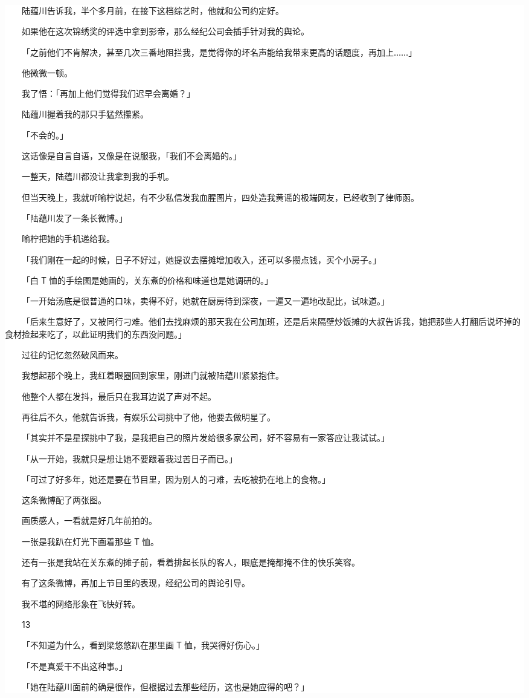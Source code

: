&emsp;&emsp;陆蕴川告诉我，半个多月前，在接下这档综艺时，他就和公司约定好。  
  
&emsp;&emsp;如果他在这次锦绣奖的评选中拿到影帝，那么经纪公司会插手针对我的舆论。  
  
&emsp;&emsp;「之前他们不肯解决，甚至几次三番地阻拦我，是觉得你的坏名声能给我带来更高的话题度，再加上……」  
  
&emsp;&emsp;他微微一顿。  
  
&emsp;&emsp;我了悟：「再加上他们觉得我们迟早会离婚？」  
  
&emsp;&emsp;陆蕴川握着我的那只手猛然攥紧。  
  
&emsp;&emsp;「不会的。」  
  
&emsp;&emsp;这话像是自言自语，又像是在说服我，「我们不会离婚的。」  
  
&emsp;&emsp;一整天，陆蕴川都没让我拿到我的手机。  
  
&emsp;&emsp;但当天晚上，我就听喻柠说起，有不少私信发我血腥图片，四处造我黄谣的极端网友，已经收到了律师函。  
  
&emsp;&emsp;「陆蕴川发了一条长微博。」  
  
&emsp;&emsp;喻柠把她的手机递给我。  
  
&emsp;&emsp;「我们刚在一起的时候，日子不好过，她提议去摆摊增加收入，还可以多攒点钱，买个小房子。」  
  
&emsp;&emsp;「白 T 恤的手绘图是她画的，关东煮的价格和味道也是她调研的。」  
  
&emsp;&emsp;「一开始汤底是很普通的口味，卖得不好，她就在厨房待到深夜，一遍又一遍地改配比，试味道。」  
  
&emsp;&emsp;「后来生意好了，又被同行刁难。他们去找麻烦的那天我在公司加班，还是后来隔壁炒饭摊的大叔告诉我，她把那些人打翻后说坏掉的食材捡起来吃了，以此证明我们的东西没问题。」  
  
&emsp;&emsp;过往的记忆忽然破风而来。  
  
&emsp;&emsp;我想起那个晚上，我红着眼圈回到家里，刚进门就被陆蕴川紧紧抱住。  
  
&emsp;&emsp;他整个人都在发抖，最后只在我耳边说了声对不起。  
  
&emsp;&emsp;再往后不久，他就告诉我，有娱乐公司挑中了他，他要去做明星了。  
  
&emsp;&emsp;「其实并不是星探挑中了我，是我把自己的照片发给很多家公司，好不容易有一家答应让我试试。」  
  
&emsp;&emsp;「从一开始，我就只是想让她不要跟着我过苦日子而已。」  
  
&emsp;&emsp;「可过了好多年，她还是要在节目里，因为别人的刁难，去吃被扔在地上的食物。」  
  
&emsp;&emsp;这条微博配了两张图。  
  
&emsp;&emsp;画质感人，一看就是好几年前拍的。  
  
&emsp;&emsp;一张是我趴在灯光下画着那些 T 恤。  
  
&emsp;&emsp;还有一张是我站在关东煮的摊子前，看着排起长队的客人，眼底是掩都掩不住的快乐笑容。  
  
&emsp;&emsp;有了这条微博，再加上节目里的表现，经纪公司的舆论引导。  
  
&emsp;&emsp;我不堪的网络形象在飞快好转。  
  
&emsp;&emsp;13  
  
&emsp;&emsp;「不知道为什么，看到梁悠悠趴在那里画 T 恤，我哭得好伤心。」  
  
&emsp;&emsp;「不是真爱干不出这种事。」  
  
&emsp;&emsp;「她在陆蕴川面前的确是很作，但根据过去那些经历，这也是她应得的吧？」  
  